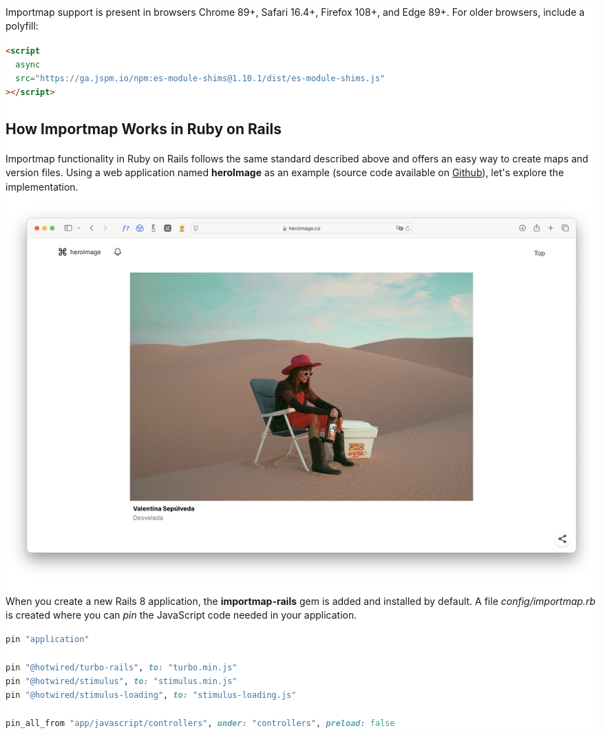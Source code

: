 Importmap support is present in browsers Chrome 89+, Safari 16.4+, Firefox 108+, and Edge 89+. For older browsers, include a polyfill:

```html
<script
  async
  src="https://ga.jspm.io/npm:es-module-shims@1.10.1/dist/es-module-shims.js"
></script>
```

## How Importmap Works in Ruby on Rails

Importmap functionality in Ruby on Rails follows the same standard described above and offers an easy way to create maps and version files. Using a web application named **heroImage** as an example (source code available on [Github](https://github.com/mariochavez/inspiration)), let's explore the implementation.

![heroImage website](/images/no-build-importmap/heroimage-home.png)

When you create a new Rails 8 application, the **importmap-rails** gem is added and installed by default. A file _config/importmap.rb_ is created where you can _pin_ the JavaScript code needed in your application.

```ruby
pin "application"

pin "@hotwired/turbo-rails", to: "turbo.min.js"
pin "@hotwired/stimulus", to: "stimulus.min.js"
pin "@hotwired/stimulus-loading", to: "stimulus-loading.js"

pin_all_from "app/javascript/controllers", under: "controllers", preload: false
```
